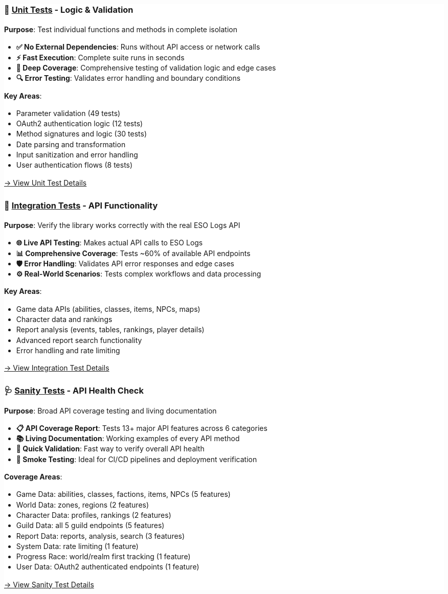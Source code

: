 ### 🔧 [Unit Tests](unit/) - Logic & Validation
**Purpose**: Test individual functions and methods in complete isolation

- **✅ No External Dependencies**: Runs without API access or network calls
- **⚡ Fast Execution**: Complete suite runs in seconds
- **🎯 Deep Coverage**: Comprehensive testing of validation logic and edge cases
- **🔍 Error Testing**: Validates error handling and boundary conditions

**Key Areas**:
- Parameter validation (49 tests)
- OAuth2 authentication logic (12 tests)
- Method signatures and logic (30 tests)
- Date parsing and transformation
- Input sanitization and error handling
- User authentication flows (8 tests)

[→ View Unit Test Details](unit/README.md)

### 🔌 [Integration Tests](integration/) - API Functionality
**Purpose**: Verify the library works correctly with the real ESO Logs API

- **🌐 Live API Testing**: Makes actual API calls to ESO Logs
- **📊 Comprehensive Coverage**: Tests ~60% of available API endpoints
- **🛡️ Error Handling**: Validates API error responses and edge cases
- **⚙️ Real-World Scenarios**: Tests complex workflows and data processing

**Key Areas**:
- Game data APIs (abilities, classes, items, NPCs, maps)
- Character data and rankings
- Report analysis (events, tables, rankings, player details)
- Advanced report search functionality
- Error handling and rate limiting

[→ View Integration Test Details](integration/README.md)

### 🩺 [Sanity Tests](sanity/) - API Health Check
**Purpose**: Broad API coverage testing and living documentation

- **📋 API Coverage Report**: Tests 13+ major API features across 6 categories
- **📚 Living Documentation**: Working examples of every API method
- **🚀 Quick Validation**: Fast way to verify overall API health
- **🎯 Smoke Testing**: Ideal for CI/CD pipelines and deployment verification

**Coverage Areas**:
- Game Data: abilities, classes, factions, items, NPCs (5 features)
- World Data: zones, regions (2 features)
- Character Data: profiles, rankings (2 features)
- Guild Data: all 5 guild endpoints (5 features)
- Report Data: reports, analysis, search (3 features)
- System Data: rate limiting (1 feature)
- Progress Race: world/realm first tracking (1 feature)
- User Data: OAuth2 authenticated endpoints (1 feature)

[→ View Sanity Test Details](sanity/README.md)
